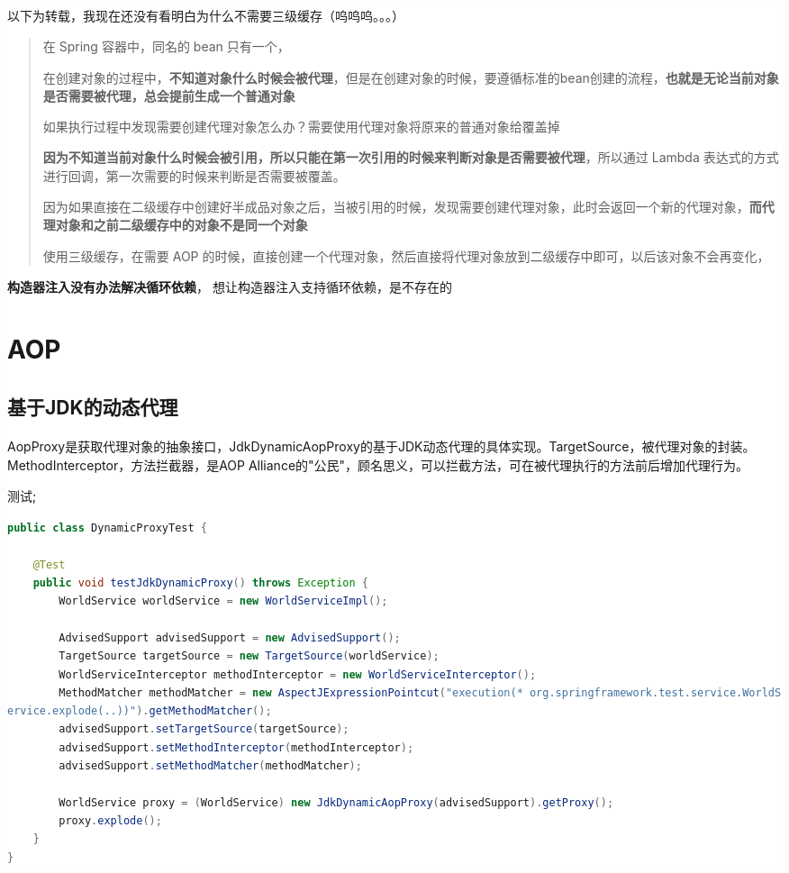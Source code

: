 

以下为转载，我现在还没有看明白为什么不需要三级缓存（呜呜呜。。。）

> 
>
> 在 Spring 容器中，同名的 bean 只有一个，
>
> 在创建对象的过程中，**不知道对象什么时候会被代理**，但是在创建对象的时候，要遵循标准的bean创建的流程，**也就是无论当前对象是否需要被代理，总会提前生成一个普通对象**
>
> 如果执行过程中发现需要创建代理对象怎么办？需要使用代理对象将原来的普通对象给覆盖掉
>
> **因为不知道当前对象什么时候会被引用，所以只能在第一次引用的时候来判断对象是否需要被代理**，所以通过 Lambda 表达式的方式进行回调，第一次需要的时候来判断是否需要被覆盖。
>
> 因为如果直接在二级缓存中创建好半成品对象之后，当被引用的时候，发现需要创建代理对象，此时会返回一个新的代理对象，**而代理对象和之前二级缓存中的对象不是同一个对象**
>
> 使用三级缓存，在需要 AOP 的时候，直接创建一个代理对象，然后直接将代理对象放到二级缓存中即可，以后该对象不会再变化，



**构造器注入没有办法解决循环依赖**， 想让构造器注入支持循环依赖，是不存在的



# AOP

## 基于JDK的动态代理

AopProxy是获取代理对象的抽象接口，JdkDynamicAopProxy的基于JDK动态代理的具体实现。TargetSource，被代理对象的封装。MethodInterceptor，方法拦截器，是AOP Alliance的"公民"，顾名思义，可以拦截方法，可在被代理执行的方法前后增加代理行为。

测试;

```java
public class DynamicProxyTest {

	@Test
	public void testJdkDynamicProxy() throws Exception {
		WorldService worldService = new WorldServiceImpl();

		AdvisedSupport advisedSupport = new AdvisedSupport();
		TargetSource targetSource = new TargetSource(worldService);
		WorldServiceInterceptor methodInterceptor = new WorldServiceInterceptor();
		MethodMatcher methodMatcher = new AspectJExpressionPointcut("execution(* org.springframework.test.service.WorldService.explode(..))").getMethodMatcher();
		advisedSupport.setTargetSource(targetSource);
		advisedSupport.setMethodInterceptor(methodInterceptor);
		advisedSupport.setMethodMatcher(methodMatcher);

		WorldService proxy = (WorldService) new JdkDynamicAopProxy(advisedSupport).getProxy();
		proxy.explode();
	}
}
```
